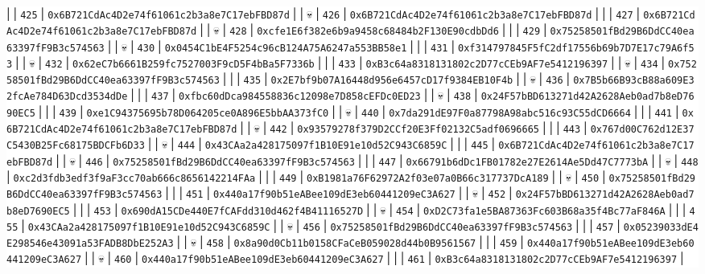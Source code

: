 |  | `425` | `0x6B721CdAc4D2e74f61061c2b3a8e7C17ebFBD87d` |
| 💀 | `426` | `0x6B721CdAc4D2e74f61061c2b3a8e7C17ebFBD87d` |
|  | `427` | `0x6B721CdAc4D2e74f61061c2b3a8e7C17ebFBD87d` |
| 💀 | `428` | `0xcfe1E6f382e6b9a9458c68484b2F130E90cdbDd6` |
|  | `429` | `0x75258501fBd29B6DdCC40ea63397fF9B3c574563` |
| 💀 | `430` | `0x0454C1bE4F5254c96cB124A75A6247a553BB58e1` |
|  | `431` | `0xf314797845F5fC2df17556b69b7D7E17c79A6f53` |
| 💀 | `432` | `0x62eC7b6661B259fc7527003F9cD5F4bBa5F7336b` |
|  | `433` | `0xB3c64a8318131802c2D77cCEb9AF7e5412196397` |
| 💀 | `434` | `0x75258501fBd29B6DdCC40ea63397fF9B3c574563` |
|  | `435` | `0x2E7bf9b07A16448d956e6457cD17f9384EB10F4b` |
| 💀 | `436` | `0x7B5b66B93cB88a609E32fcAe784D63Dcd3534dDe` |
|  | `437` | `0xfbc60dDca984558836c12098e7D858cEFDc0ED23` |
| 💀 | `438` | `0x24F57bBD613271d42A2628Aeb0ad7b8eD7690EC5` |
|  | `439` | `0xe1C94375695b78D064205ce0A896E5bbAA373fC0` |
| 💀 | `440` | `0x7da291dE97F0a87798A98abc516c93C55dCD6664` |
|  | `441` | `0x6B721CdAc4D2e74f61061c2b3a8e7C17ebFBD87d` |
| 💀 | `442` | `0x93579278f379D2CCf20E3Ff02132C5adf0696665` |
|  | `443` | `0x767d00C762d12E37C5430B25Fc68175BDCFb6D33` |
| 💀 | `444` | `0x43CAa2a428175097f1B10E91e10d52C943C6859C` |
|  | `445` | `0x6B721CdAc4D2e74f61061c2b3a8e7C17ebFBD87d` |
| 💀 | `446` | `0x75258501fBd29B6DdCC40ea63397fF9B3c574563` |
|  | `447` | `0x66791b6dDc1FB01782e27E2614Ae5Dd47C7773bA` |
| 💀 | `448` | `0xc2d3fdb3edf3f9aF3cc70ab666c8656142214FAa` |
|  | `449` | `0xB1981a76F62972A2f03e07a0B66c317737DcA189` |
| 💀 | `450` | `0x75258501fBd29B6DdCC40ea63397fF9B3c574563` |
|  | `451` | `0x440a17f90b51eABee109dE3eb60441209eC3A627` |
| 💀 | `452` | `0x24F57bBD613271d42A2628Aeb0ad7b8eD7690EC5` |
|  | `453` | `0x690dA15CDe440E7fCAFdd310d462f4B41116527D` |
| 💀 | `454` | `0xD2C73fa1e5BA87363Fc603B68a35f4Bc77aF846A` |
|  | `455` | `0x43CAa2a428175097f1B10E91e10d52C943C6859C` |
| 💀 | `456` | `0x75258501fBd29B6DdCC40ea63397fF9B3c574563` |
|  | `457` | `0x05239033dE4E298546e43091a53FADB8DbE252A3` |
| 💀 | `458` | `0x8a90d0Cb11b0158CFaCeB059028d44b0B9561567` |
|  | `459` | `0x440a17f90b51eABee109dE3eb60441209eC3A627` |
| 💀 | `460` | `0x440a17f90b51eABee109dE3eb60441209eC3A627` |
|  | `461` | `0xB3c64a8318131802c2D77cCEb9AF7e5412196397` |